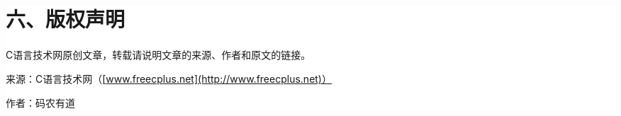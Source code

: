 # 六、版权声明

C语言技术网原创文章，转载请说明文章的来源、作者和原文的链接。

来源：C语言技术网（[www.freecplus.net](http://www.freecplus.net)）

作者：码农有道
